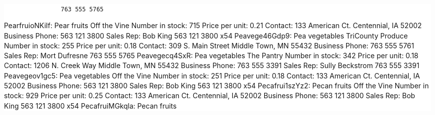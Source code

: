 		            763 555 5765
PearfruioNKiIf:
	 Pear
	 fruits
	 Off the Vine
		Number in stock: 715
		Price per unit:  0.21
		Contact: 
		 133 American Ct.
		 Centennial, IA 52002
		 Business Phone: 563 121 3800
		 Sales Rep: Bob King
		            563 121 3800 x54
Peavege46Gdp9:
	 Pea
	 vegetables
	 TriCounty Produce
		Number in stock: 255
		Price per unit:  0.18
		Contact: 
		 309 S. Main Street
		 Middle Town, MN 55432
		 Business Phone: 763 555 5761
		 Sales Rep: Mort Dufresne
		            763 555 5765
Peavegecq4SxR:
	 Pea
	 vegetables
	 The Pantry
		Number in stock: 342
		Price per unit:  0.18
		Contact: 
		 1206 N. Creek Way
		 Middle Town, MN 55432
		 Business Phone: 763 555 3391
		 Sales Rep: Sully Beckstrom
		            763 555 3391
Peavegeov1gc5:
	 Pea
	 vegetables
	 Off the Vine
		Number in stock: 251
		Price per unit:  0.18
		Contact: 
		 133 American Ct.
		 Centennial, IA 52002
		 Business Phone: 563 121 3800
		 Sales Rep: Bob King
		            563 121 3800 x54
Pecafrui1szYz2:
	 Pecan
	 fruits
	 Off the Vine
		Number in stock: 929
		Price per unit:  0.25
		Contact: 
		 133 American Ct.
		 Centennial, IA 52002
		 Business Phone: 563 121 3800
		 Sales Rep: Bob King
		            563 121 3800 x54
PecafruiMGkqla:
	 Pecan
	 fruits